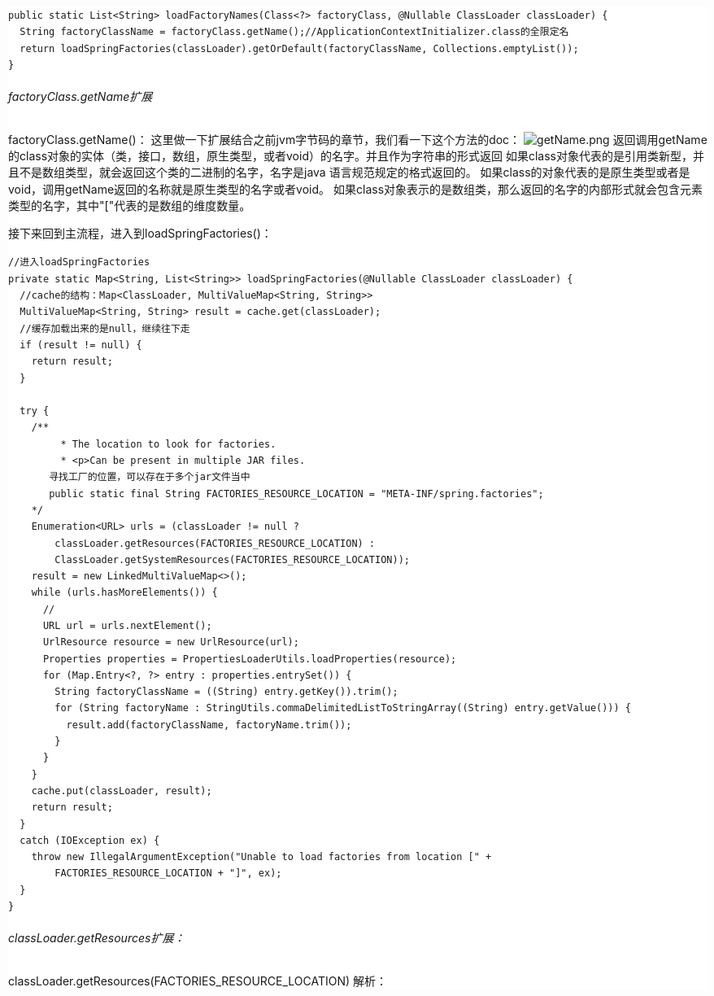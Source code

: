 
```
public static List<String> loadFactoryNames(Class<?> factoryClass, @Nullable ClassLoader classLoader) {
  String factoryClassName = factoryClass.getName();//ApplicationContextInitializer.class的全限定名
  return loadSpringFactories(classLoader).getOrDefault(factoryClassName, Collections.emptyList());
}

```
######  factoryClass.getName扩展
 factoryClass.getName()：
这里做一下扩展结合之前jvm字节码的章节，我们看一下这个方法的doc：
![getName.png](getName.png)
返回调用getName的class对象的实体（类，接口，数组，原生类型，或者void）的名字。并且作为字符串的形式返回
如果class对象代表的是引用类新型，并且不是数组类型，就会返回这个类的二进制的名字，名字是java 语言规范规定的格式返回的。
如果class的对象代表的是原生类型或者是void，调用getName返回的名称就是原生类型的名字或者void。
如果class对象表示的是数组类，那么返回的名字的内部形式就会包含元素类型的名字，其中"["代表的是数组的维度数量。

接下来回到主流程，进入到loadSpringFactories()：
```
//进入loadSpringFactories
private static Map<String, List<String>> loadSpringFactories(@Nullable ClassLoader classLoader) {
  //cache的结构：Map<ClassLoader, MultiValueMap<String, String>>
  MultiValueMap<String, String> result = cache.get(classLoader);
  //缓存加载出来的是null，继续往下走
  if (result != null) {
    return result;
  }

  try {
    /**
    	 * The location to look for factories.
    	 * <p>Can be present in multiple JAR files.
       寻找工厂的位置，可以存在于多个jar文件当中
       public static final String FACTORIES_RESOURCE_LOCATION = "META-INF/spring.factories";
    */
    Enumeration<URL> urls = (classLoader != null ?
        classLoader.getResources(FACTORIES_RESOURCE_LOCATION) :
        ClassLoader.getSystemResources(FACTORIES_RESOURCE_LOCATION));
    result = new LinkedMultiValueMap<>();
    while (urls.hasMoreElements()) {
      //
      URL url = urls.nextElement();
      UrlResource resource = new UrlResource(url);
      Properties properties = PropertiesLoaderUtils.loadProperties(resource);
      for (Map.Entry<?, ?> entry : properties.entrySet()) {
        String factoryClassName = ((String) entry.getKey()).trim();
        for (String factoryName : StringUtils.commaDelimitedListToStringArray((String) entry.getValue())) {
          result.add(factoryClassName, factoryName.trim());
        }
      }
    }
    cache.put(classLoader, result);
    return result;
  }
  catch (IOException ex) {
    throw new IllegalArgumentException("Unable to load factories from location [" +
        FACTORIES_RESOURCE_LOCATION + "]", ex);
  }
}
```
###### classLoader.getResources扩展：
classLoader.getResources(FACTORIES_RESOURCE_LOCATION) 解析：
